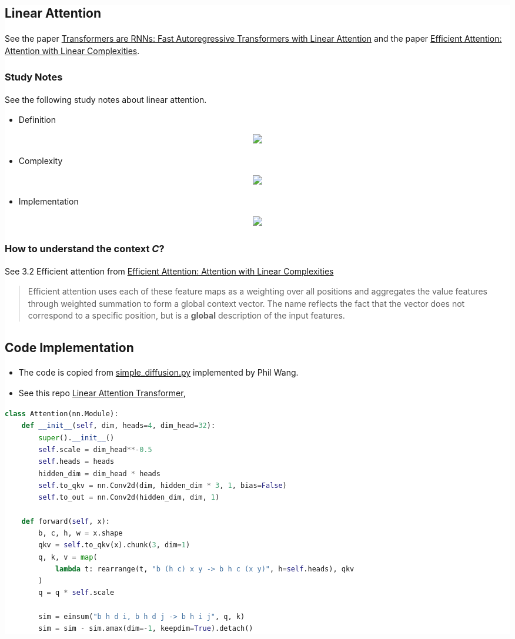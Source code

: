 
## Linear Attention

See the paper [Transformers are RNNs:
Fast Autoregressive Transformers with Linear Attention](https://arxiv.org/pdf/2006.16236) and the paper [Efficient Attention: Attention with Linear Complexities](https://arxiv.org/pdf/1812.01243). 

### Study Notes
See the following study notes about linear attention.

- Definition

<p align="center">
    <img src="{{ site.baseurl }}{% link docs/auto-encoding/images/attention/attention-05.jpg %}" width="700" />
</p>

- Complexity
<p align="center">
    <img src="{{ site.baseurl }}{% link docs/auto-encoding/images/attention/attention-06.jpg %}" width="700" />
</p>

- Implementation

<p align="center">
    <img src="{{ site.baseurl }}{% link docs/auto-encoding/images/attention/attention-07.jpg %}" width="700" />
</p>

### How to understand the context $C$?

See 3.2 Efficient attention from [Efficient Attention: Attention with Linear Complexities](https://arxiv.org/pdf/1812.01243)

> Efficient attention uses each of these feature maps as a weighting over all positions and aggregates the value features through weighted summation to form a global context vector. The name reflects the fact that the vector does not correspond to a specific position, but is a **global** description of the input features.

## Code Implementation

- The code is copied from [simple_diffusion.py](https://github.com/lucidrains/denoising-diffusion-pytorch/blob/main/denoising_diffusion_pytorch/simple_diffusion.py) implemented by Phil Wang.

- See this repo [Linear Attention Transformer](https://github.com/lucidrains/linear-attention-transformer), 


```python
class Attention(nn.Module):
    def __init__(self, dim, heads=4, dim_head=32):
        super().__init__()
        self.scale = dim_head**-0.5
        self.heads = heads
        hidden_dim = dim_head * heads
        self.to_qkv = nn.Conv2d(dim, hidden_dim * 3, 1, bias=False)
        self.to_out = nn.Conv2d(hidden_dim, dim, 1)

    def forward(self, x):
        b, c, h, w = x.shape
        qkv = self.to_qkv(x).chunk(3, dim=1)
        q, k, v = map(
            lambda t: rearrange(t, "b (h c) x y -> b h c (x y)", h=self.heads), qkv
        )
        q = q * self.scale

        sim = einsum("b h d i, b h d j -> b h i j", q, k)
        sim = sim - sim.amax(dim=-1, keepdim=True).detach()
```